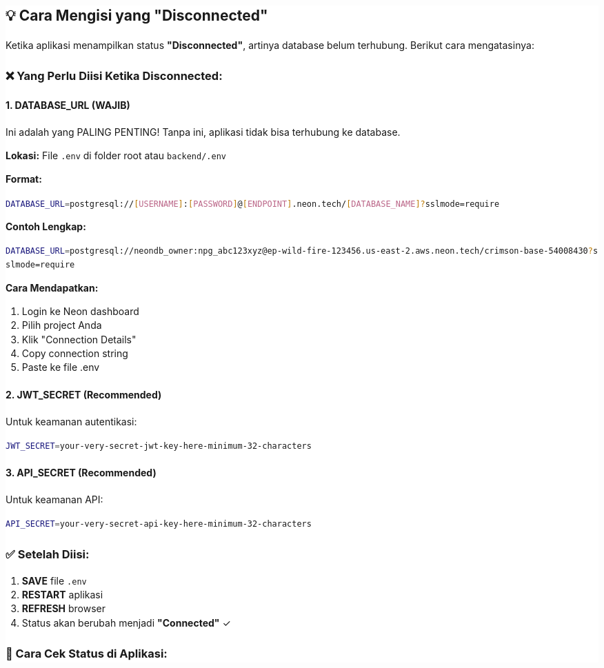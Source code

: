 
## 💡 Cara Mengisi yang "Disconnected"

Ketika aplikasi menampilkan status **"Disconnected"**, artinya database belum terhubung. Berikut cara mengatasinya:

### ❌ Yang Perlu Diisi Ketika Disconnected:

#### 1. **DATABASE_URL** (WAJIB)

Ini adalah yang PALING PENTING! Tanpa ini, aplikasi tidak bisa terhubung ke database.

**Lokasi:** File `.env` di folder root atau `backend/.env`

**Format:**
```bash
DATABASE_URL=postgresql://[USERNAME]:[PASSWORD]@[ENDPOINT].neon.tech/[DATABASE_NAME]?sslmode=require
```

**Contoh Lengkap:**
```bash
DATABASE_URL=postgresql://neondb_owner:npg_abc123xyz@ep-wild-fire-123456.us-east-2.aws.neon.tech/crimson-base-54008430?sslmode=require
```

**Cara Mendapatkan:**
1. Login ke Neon dashboard
2. Pilih project Anda
3. Klik "Connection Details"
4. Copy connection string
5. Paste ke file .env

#### 2. **JWT_SECRET** (Recommended)

Untuk keamanan autentikasi:
```bash
JWT_SECRET=your-very-secret-jwt-key-here-minimum-32-characters
```

#### 3. **API_SECRET** (Recommended)

Untuk keamanan API:
```bash
API_SECRET=your-very-secret-api-key-here-minimum-32-characters
```

### ✅ Setelah Diisi:

1. **SAVE** file `.env`
2. **RESTART** aplikasi
3. **REFRESH** browser
4. Status akan berubah menjadi **"Connected"** ✓

### 📱 Cara Cek Status di Aplikasi:
